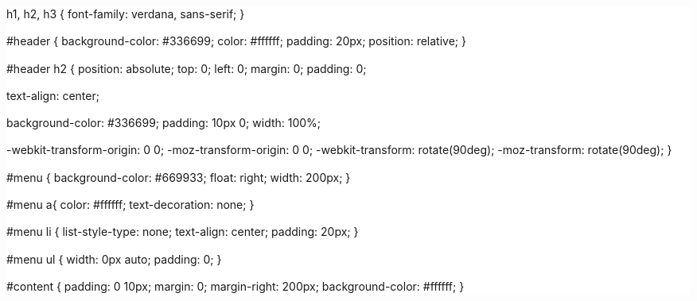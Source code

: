 h1, h2, h3 {
  font-family: verdana, sans-serif;
}

#header {
  background-color: #336699;
  color: #ffffff;
  padding: 20px;
  position: relative;
}

#header h2 {
  position: absolute;
  top: 0;  left: 0;
  margin: 0; padding: 0;

  text-align: center;

  background-color: #336699;
  padding: 10px 0;
  width: 100%;

  -webkit-transform-origin: 0 0;
  -moz-transform-origin:    0 0;
  -webkit-transform: rotate(90deg);
  -moz-transform: rotate(90deg);
}

#menu {
  background-color: #669933;
  float: right;
  width: 200px;
}

#menu a{
  color: #ffffff;
  text-decoration: none;
}

#menu li {
  list-style-type: none;
  text-align: center;
  padding: 20px;
}

#menu ul {
  width: 0px auto;
  padding: 0;
}

#content {
  padding: 0 10px;
  margin: 0;
  margin-right: 200px;
  background-color: #ffffff;
}
